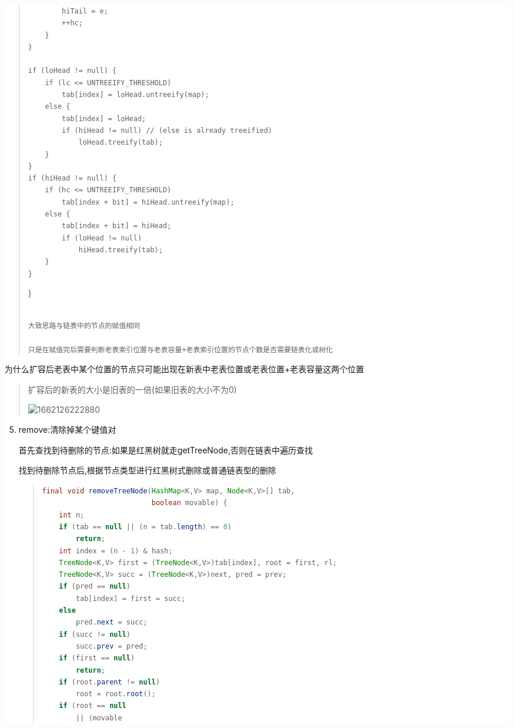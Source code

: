    >             hiTail = e;
   >             ++hc;
   >         }
   >     }
   > 
   >     if (loHead != null) {
   >         if (lc <= UNTREEIFY_THRESHOLD)
   >             tab[index] = loHead.untreeify(map);
   >         else {
   >             tab[index] = loHead;
   >             if (hiHead != null) // (else is already treeified)
   >                 loHead.treeify(tab);
   >         }
   >     }
   >     if (hiHead != null) {
   >         if (hc <= UNTREEIFY_THRESHOLD)
   >             tab[index + bit] = hiHead.untreeify(map);
   >         else {
   >             tab[index + bit] = hiHead;
   >             if (loHead != null)
   >                 hiHead.treeify(tab);
   >         }
   >     }
   > }
   > ```
   >
   > 大致思路与链表中的节点的赋值相同
   >
   > 只是在赋值完后需要判断老表索引位置与老表容量+老表索引位置的节点个数是否需要链表化或树化

   为什么扩容后老表中某个位置的节点只可能出现在新表中老表位置或老表位置+老表容量这两个位置

   >扩容后的新表的大小是旧表的一倍(如果旧表的大小不为0)
   >
   >![1662126222880](C:\Users\qiu\AppData\Roaming\Typora\typora-user-images\1662126222880.png)

5. remove:清除掉某个键值对

   ```java
   
   ```

   首先查找到待删除的节点:如果是红黑树就走getTreeNode,否则在链表中遍历查找

   找到待删除节点后,根据节点类型进行红黑树式删除或普通链表型的删除

   > ```java
   > final void removeTreeNode(HashMap<K,V> map, Node<K,V>[] tab,
   >                           boolean movable) {
   >     int n;
   >     if (tab == null || (n = tab.length) == 0)
   >         return;
   >     int index = (n - 1) & hash;
   >     TreeNode<K,V> first = (TreeNode<K,V>)tab[index], root = first, rl;
   >     TreeNode<K,V> succ = (TreeNode<K,V>)next, pred = prev;
   >     if (pred == null)
   >         tab[index] = first = succ;
   >     else
   >         pred.next = succ;
   >     if (succ != null)
   >         succ.prev = pred;
   >     if (first == null)
   >         return;
   >     if (root.parent != null)
   >         root = root.root();
   >     if (root == null
   >         || (movable